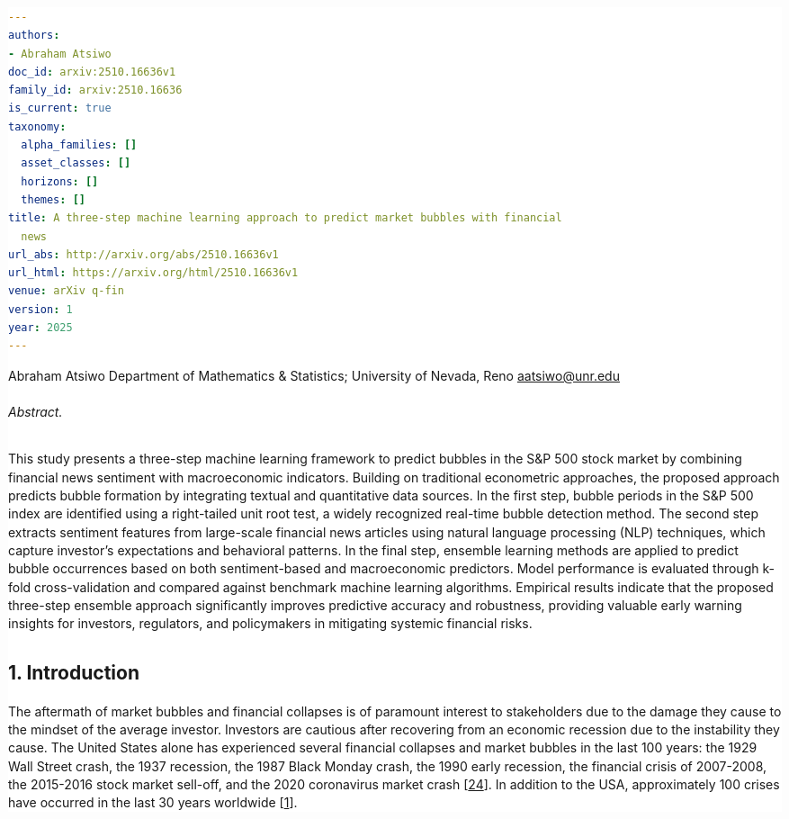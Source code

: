 ```yaml
---
authors:
- Abraham Atsiwo
doc_id: arxiv:2510.16636v1
family_id: arxiv:2510.16636
is_current: true
taxonomy:
  alpha_families: []
  asset_classes: []
  horizons: []
  themes: []
title: A three-step machine learning approach to predict market bubbles with financial
  news
url_abs: http://arxiv.org/abs/2510.16636v1
url_html: https://arxiv.org/html/2510.16636v1
venue: arXiv q-fin
version: 1
year: 2025
---
```



Abraham Atsiwo
Department of Mathematics & Statistics; University of Nevada, Reno
[aatsiwo@unr.edu](mailto:aatsiwo@unr.edu)

###### Abstract.

This study presents a three-step machine learning framework to predict bubbles in the S&P 500 stock market by combining financial news sentiment with macroeconomic indicators. Building on traditional econometric approaches, the proposed approach predicts bubble formation by integrating textual and quantitative data sources. In the first step, bubble periods in the S&P 500 index are identified using a right-tailed unit root test, a widely recognized real-time bubble detection method. The second step extracts sentiment features from large-scale financial news articles using natural language processing (NLP) techniques, which capture investor’s expectations and behavioral patterns. In the final step, ensemble learning methods are applied to predict bubble occurrences based on both sentiment-based and macroeconomic predictors. Model performance is evaluated through k-fold cross-validation and compared against benchmark machine learning algorithms. Empirical results indicate that the proposed three-step ensemble approach significantly improves predictive accuracy and robustness, providing valuable early warning insights for investors, regulators, and policymakers in mitigating systemic financial risks.

## 1. Introduction

The aftermath of market bubbles and financial collapses is of paramount interest to stakeholders due to the damage they cause to the mindset of the average investor. Investors are cautious after recovering from an economic recession due to the instability they cause.
The United States alone has experienced several financial collapses and market bubbles in the last 100 years: the 1929 Wall Street crash, the 1937 recession, the 1987 Black Monday crash, the 1990 early recession, the financial crisis of 2007-2008, the 2015-2016 stock market sell-off, and the 2020 coronavirus market crash [[24](https://arxiv.org/html/2510.16636v1#bib.bib24)].
In addition to the USA, approximately 100 crises have occurred in the last 30 years worldwide [[1](https://arxiv.org/html/2510.16636v1#bib.bib1)].
